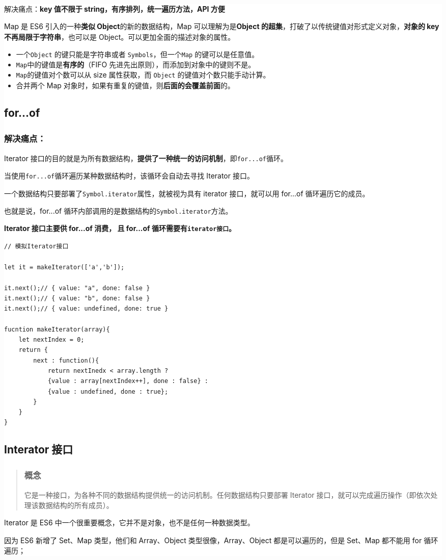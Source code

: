 解决痛点：**key 值不限于 string，有序排列，统一遍历方法，API 方便**

Map 是 ES6 引入的一种**类似 Object**的新的数据结构，Map 可以理解为是**Object 的超集**，打破了以传统键值对形式定义对象，**对象的 key 不再局限于字符串**，也可以是 Object。可以更加全面的描述对象的属性。

- 一个`Object` 的键只能是字符串或者 `Symbols`，但一个`Map` 的键可以是任意值。
- `Map`中的键值是**有序的**（FIFO 先进先出原则），而添加到对象中的键则不是。
- `Map`的键值对个数可以从 size 属性获取，而 `Object` 的键值对个数只能手动计算。
- 合并两个 Map 对象时，如果有重复的键值，则**后面的会覆盖前面**的。

## for...of

### 解决痛点：

Iterator 接口的目的就是为所有数据结构，**提供了一种统一的访问机制**，即`for...of`循环。

当使用`for...of`循环遍历某种数据结构时，该循环会自动去寻找 Iterator 接口。

一个数据结构只要部署了`Symbol.iterator`属性，就被视为具有 iterator 接口，就可以用 for...of 循环遍历它的成员。

也就是说，for...of 循环内部调用的是数据结构的`Symbol.iterator`方法。

**Iterator 接口主要供 for...of 消费， 且 for...of 循环需要有`iterator接口`。**

```
// 模拟Iterator接口

let it = makeIterator(['a','b']);

it.next();// { value: "a", done: false }
it.next();// { value: "b", done: false }
it.next();// { value: undefined, done: true }

fucntion makeIterator(array){
    let nextIndex = 0;
    return {
        next : function(){
            return nextInedx < array.length ?
            {value : array[nextIndex++], done : false} :
            {value : undefined, done : true};
        }
    }
}
```

## Interator 接口

> ### 概念
>
> 它是一种接口，为各种不同的数据结构提供统一的访问机制。任何数据结构只要部署 Iterator 接口，就可以完成遍历操作（即依次处理该数据结构的所有成员）。

Iterator 是 ES6 中一个很重要概念，它并不是对象，也不是任何一种数据类型。

因为 ES6 新增了 Set、Map 类型，他们和 Array、Object 类型很像，Array、Object 都是可以遍历的，但是 Set、Map 都不能用 for 循环遍历；
